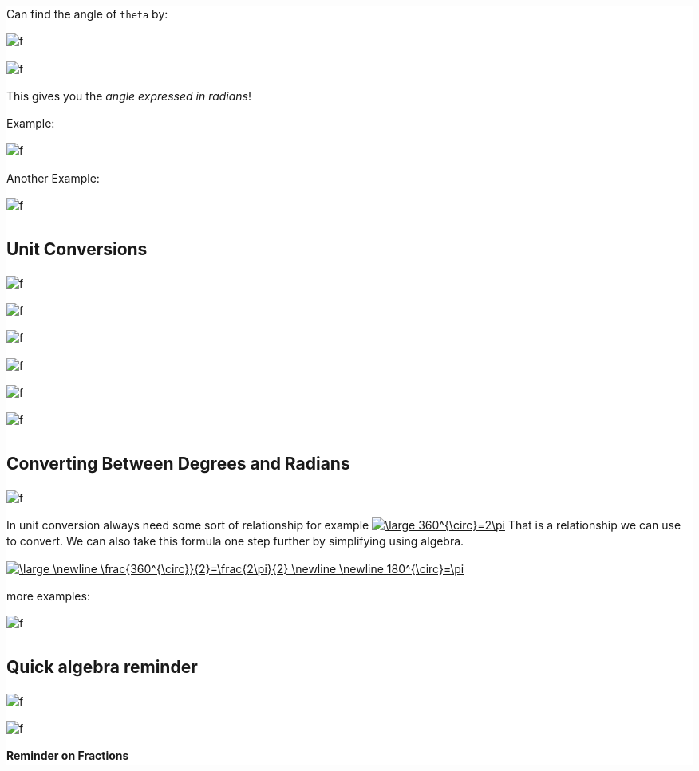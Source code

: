 Can find the angle of `theta` by:

![f](https://imgur.com/vcIJ7Mz.png)

![f](https://imgur.com/es7fith.png)

This gives you the *angle expressed in radians*!

Example:

![f](https://imgur.com/Y65Lmhe.png)

Another Example:

![f](https://imgur.com/MB4cugI.png)



<h2>Unit Conversions</h2>


![f](https://imgur.com/AQEJAGE.png)

![f](https://imgur.com/habRQgm.png)

![f](https://imgur.com/c8ZddFp.png)

![f](https://imgur.com/41Wqjqt.png)

![f](https://imgur.com/SWoT92U.png)

![f](https://imgur.com/6R3kVGa.png)

<h2>Converting Between Degrees and Radians</h2>

![f](https://imgur.com/xG4eT5Z.png)

In unit conversion always need some sort of relationship for example <a href="https://www.codecogs.com/eqnedit.php?latex=\large&space;360^{\circ}=2\pi" target="_blank"><img src="https://latex.codecogs.com/gif.latex?\large&space;360^{\circ}=2\pi" title="\large 360^{\circ}=2\pi" /></a> That is a relationship we can use to convert. We can also take this formula one step further by simplifying using algebra. 

<a href="https://www.codecogs.com/eqnedit.php?latex=\large&space;\newline&space;\frac{360^{\circ}}{2}=\frac{2\pi}{2}&space;\newline&space;\newline&space;180^{\circ}=\pi" target="_blank"><img src="https://latex.codecogs.com/gif.latex?\large&space;\newline&space;\frac{360^{\circ}}{2}=\frac{2\pi}{2}&space;\newline&space;\newline&space;180^{\circ}=\pi" title="\large \newline \frac{360^{\circ}}{2}=\frac{2\pi}{2} \newline \newline 180^{\circ}=\pi" /></a>

more examples:

![f](https://imgur.com/8xj3Gt8.png)

<h2>Quick algebra reminder</h2>

<a href="https://arachnoid.com/latex/?equ=%5Cfrac%7B8%7D%7B5%7D"/></a>

![f](https://imgur.com/DSKr9Ax.png)

![f](https://imgur.com/5X2nqTQ.png)

**Reminder on Fractions**
